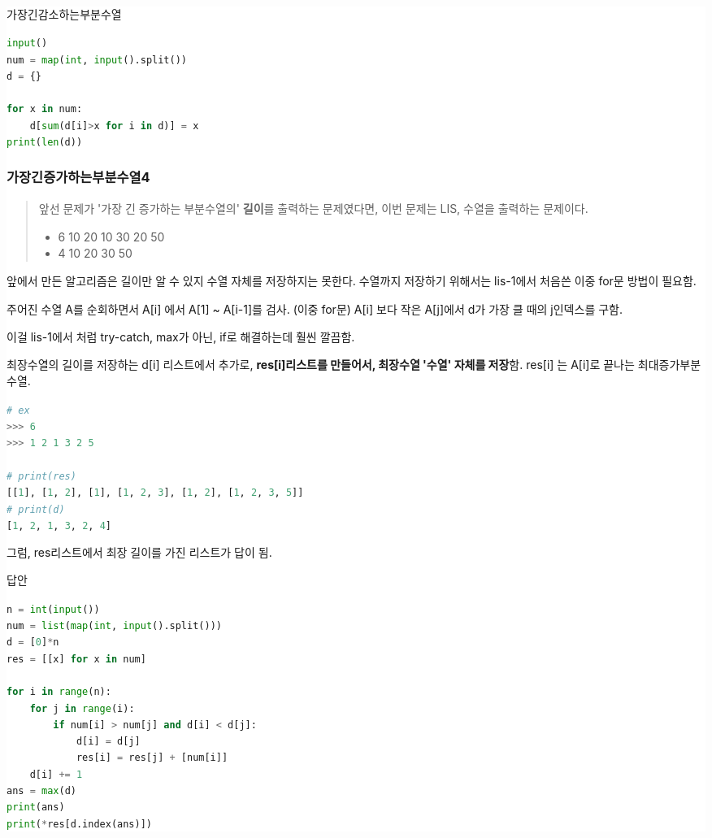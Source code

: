 가장긴감소하는부분수열

```python
input()
num = map(int, input().split())
d = {}

for x in num:
    d[sum(d[i]>x for i in d)] = x
print(len(d))
```



### 가장긴증가하는부분수열4

> 앞선 문제가 '가장 긴 증가하는 부분수열의' **길이**를 출력하는 문제였다면, 
> 이번 문제는 LIS, 수열을 출력하는 문제이다. 
>
> - 6
>   10 20 10 30 20 50
> - 4
>   10 20 30 50

앞에서 만든 알고리즘은 길이만 알 수 있지 수열 자체를 저장하지는 못한다.
수열까지 저장하기 위해서는 lis-1에서 처음쓴 이중 for문 방법이 필요함.

주어진 수열 A를 순회하면서 A[i] 에서 A[1] ~ A[i-1]를 검사. (이중 for문)
A[i] 보다 작은 A[j]에서 d가 가장 클 때의 j인덱스를 구함.

이걸 lis-1에서 처럼 try-catch, max가 아닌, if로 해결하는데 훨씬 깔끔함.

최장수열의 길이를 저장하는 d[i] 리스트에서 추가로, **res[i]리스트를 만들어서, 최장수열 '수열' 자체를 저장**함.
res[i] 는 A[i]로 끝나는 최대증가부분수열.

```python
# ex
>>> 6
>>> 1 2 1 3 2 5

# print(res)
[[1], [1, 2], [1], [1, 2, 3], [1, 2], [1, 2, 3, 5]]
# print(d)
[1, 2, 1, 3, 2, 4]
```

그럼, res리스트에서 최장 길이를 가진 리스트가 답이 됨.

답안

```python
n = int(input())
num = list(map(int, input().split()))
d = [0]*n
res = [[x] for x in num]

for i in range(n):
    for j in range(i):
        if num[i] > num[j] and d[i] < d[j]:
            d[i] = d[j]
            res[i] = res[j] + [num[i]]
    d[i] += 1
ans = max(d)
print(ans)
print(*res[d.index(ans)])
```
